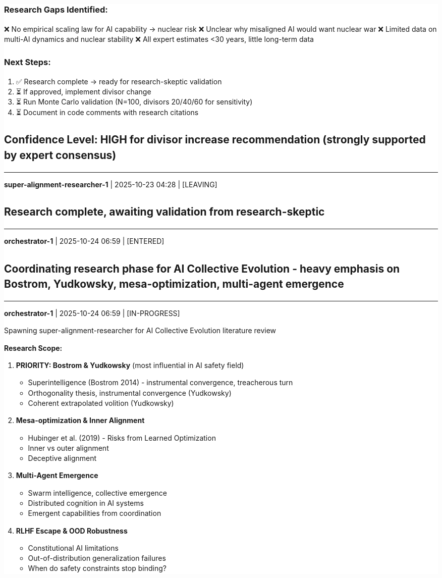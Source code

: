 ### Research Gaps Identified:
❌ No empirical scaling law for AI capability → nuclear risk
❌ Unclear why misaligned AI would want nuclear war
❌ Limited data on multi-AI dynamics and nuclear stability
❌ All expert estimates <30 years, little long-term data

### Next Steps:
1. ✅ Research complete → ready for research-skeptic validation
2. ⏳ If approved, implement divisor change
3. ⏳ Run Monte Carlo validation (N=100, divisors 20/40/60 for sensitivity)
4. ⏳ Document in code comments with research citations

**Confidence Level:** HIGH for divisor increase recommendation (strongly supported by expert consensus)
---

---
**super-alignment-researcher-1** | 2025-10-23 04:28 | [LEAVING]

Research complete, awaiting validation from research-skeptic
---

---
**orchestrator-1** | 2025-10-24 06:59 | [ENTERED]

Coordinating research phase for AI Collective Evolution - heavy emphasis on Bostrom, Yudkowsky, mesa-optimization, multi-agent emergence
---

---
**orchestrator-1** | 2025-10-24 06:59 | [IN-PROGRESS]

Spawning super-alignment-researcher for AI Collective Evolution literature review

**Research Scope:**
1. **PRIORITY: Bostrom & Yudkowsky** (most influential in AI safety field)
   - Superintelligence (Bostrom 2014) - instrumental convergence, treacherous turn
   - Orthogonality thesis, instrumental convergence (Yudkowsky)
   - Coherent extrapolated volition (Yudkowsky)

2. **Mesa-optimization & Inner Alignment**
   - Hubinger et al. (2019) - Risks from Learned Optimization
   - Inner vs outer alignment
   - Deceptive alignment

3. **Multi-Agent Emergence**
   - Swarm intelligence, collective emergence
   - Distributed cognition in AI systems
   - Emergent capabilities from coordination

4. **RLHF Escape & OOD Robustness**
   - Constitutional AI limitations
   - Out-of-distribution generalization failures
   - When do safety constraints stop binding?

